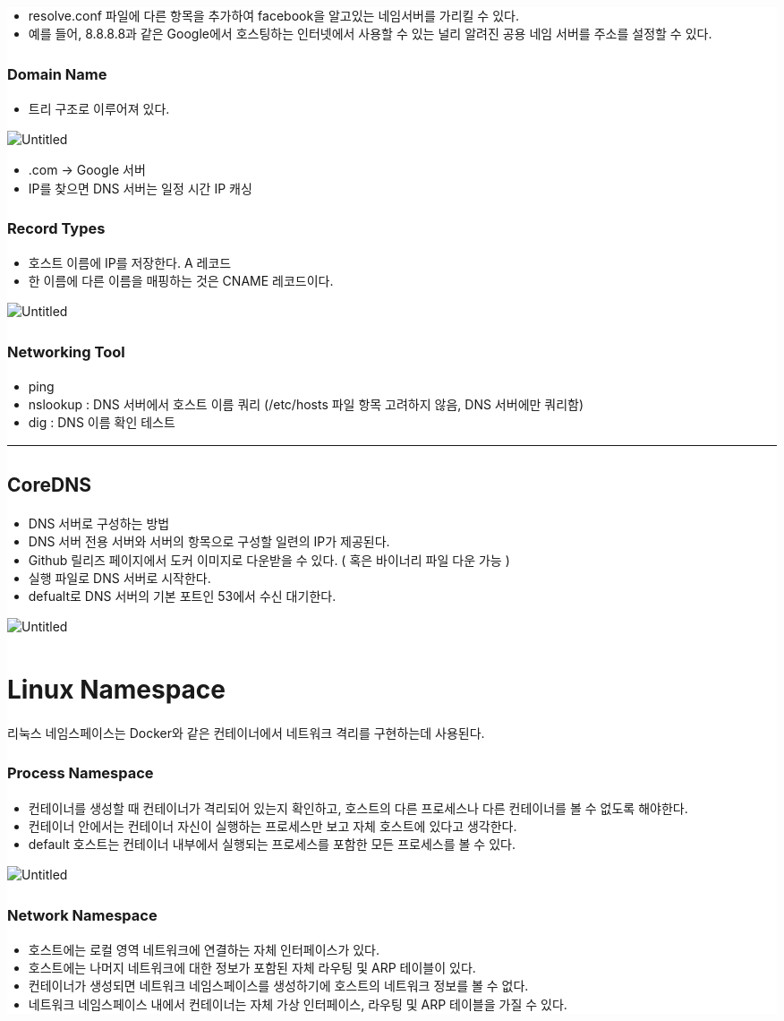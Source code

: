 - resolve.conf 파일에 다른 항목을 추가하여 facebook을 알고있는 네임서버를 가리킬 수 있다.
- 예를 들어, 8.8.8.8과 같은 Google에서 호스팅하는 인터넷에서 사용할 수 있는 널리 알려진 공용 네임 서버를 주소를 설정할 수 있다.

### Domain Name

- 트리 구조로 이루어져 있다.

![Untitled](https://s3-us-west-2.amazonaws.com/secure.notion-static.com/7d7d9e7c-ec96-4549-86ac-81e30ad78e9f/Untitled.png)

- .com → Google 서버
- IP를 찾으면 DNS 서버는 일정 시간 IP 캐싱

### Record Types

- 호스트 이름에 IP를 저장한다. A 레코드
- 한 이름에 다른 이름을 매핑하는 것은 CNAME 레코드이다.

![Untitled](https://s3-us-west-2.amazonaws.com/secure.notion-static.com/2eb5cb4f-83a8-4424-9496-bc74e12e04bf/Untitled.png)

### Networking Tool

- ping
- nslookup : DNS 서버에서 호스트 이름 쿼리 (/etc/hosts 파일 항목 고려하지 않음, DNS 서버에만 쿼리함)
- dig : DNS 이름 확인 테스트

---

## CoreDNS

- DNS 서버로 구성하는 방법
- DNS 서버 전용 서버와 서버의 항목으로 구성할 일련의 IP가 제공된다.
- Github 릴리즈 페이지에서 도커 이미지로 다운받을 수 있다. ( 혹은 바이너리 파일 다운 가능 )
- 실행 파일로 DNS 서버로 시작한다.
- defualt로 DNS 서버의 기본 포트인 53에서 수신 대기한다.

![Untitled](https://s3-us-west-2.amazonaws.com/secure.notion-static.com/4addf383-925b-47f4-ad55-085b2856048e/Untitled.png)

# Linux Namespace
리눅스 네임스페이스는 Docker와 같은 컨테이너에서 네트워크 격리를 구현하는데 사용된다.

### Process Namespace

- 컨테이너를 생성할 때 컨테이너가 격리되어 있는지 확인하고, 호스트의 다른 프로세스나 다른 컨테이너를 볼 수 없도록 해야한다.
- 컨테이너 안에서는 컨테이너 자신이 실행하는 프로세스만 보고 자체 호스트에 있다고 생각한다.
- default 호스트는 컨테이너 내부에서 실행되는 프로세스를 포함한 모든 프로세스를 볼 수 있다.

![Untitled](https://s3-us-west-2.amazonaws.com/secure.notion-static.com/cbb7bdae-5be9-4fa6-a849-3c88051b9882/Untitled.png)

### Network Namespace

- 호스트에는 로컬 영역 네트워크에 연결하는 자체 인터페이스가 있다.
- 호스트에는 나머지 네트워크에 대한 정보가 포함된 자체 라우팅 및 ARP 테이블이 있다.
- 컨테이너가 생성되면 네트워크 네임스페이스를 생성하기에 호스트의 네트워크 정보를 볼 수 없다.
- 네트워크 네임스페이스 내에서 컨테이너는 자체 가상 인터페이스, 라우팅 및 ARP 테이블을 가질 수 있다.
